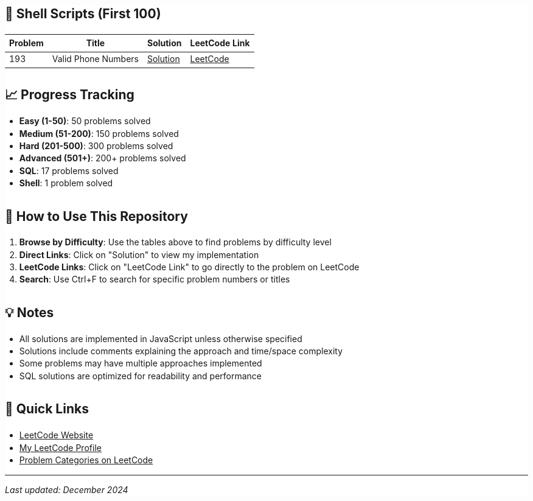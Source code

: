 ## 🔧 Shell Scripts (First 100)
| Problem | Title | Solution | LeetCode Link |
|---------|-------|----------|---------------|
| 193 | Valid Phone Numbers | [Solution](./193.%20Valid%20Phone%20Numbers.sh) | [LeetCode](https://leetcode.com/problems/valid-phone-numbers/) |

## 📈 Progress Tracking
- **Easy (1-50)**: 50 problems solved
- **Medium (51-200)**: 150 problems solved  
- **Hard (201-500)**: 300 problems solved
- **Advanced (501+)**: 200+ problems solved
- **SQL**: 17 problems solved
- **Shell**: 1 problem solved

## 🚀 How to Use This Repository
1. **Browse by Difficulty**: Use the tables above to find problems by difficulty level
2. **Direct Links**: Click on "Solution" to view my implementation
3. **LeetCode Links**: Click on "LeetCode Link" to go directly to the problem on LeetCode
4. **Search**: Use Ctrl+F to search for specific problem numbers or titles

## 💡 Notes
- All solutions are implemented in JavaScript unless otherwise specified
- Solutions include comments explaining the approach and time/space complexity
- Some problems may have multiple approaches implemented
- SQL solutions are optimized for readability and performance

## 🔗 Quick Links
- [LeetCode Website](https://leetcode.com/)
- [My LeetCode Profile](https://leetcode.com/your-username/) 
- [Problem Categories on LeetCode](https://leetcode.com/problemset/all/)

---
*Last updated: December 2024*
